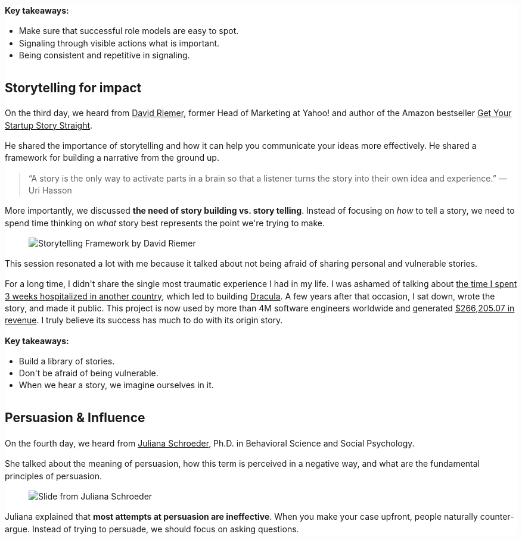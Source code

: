 **Key takeaways:**
- Make sure that successful role models are easy to spot.
- Signaling through visible actions what is important.
- Being consistent and repetitive in signaling.

## Storytelling for impact

On the third day, we heard from [David Riemer](https://www.davidriemer.com/), former Head of Marketing at Yahoo! and author of the Amazon bestseller [Get Your Startup Story Straight](https://www.amazon.com/Your-Startup-Story-Straight-Entrepreneurs/dp/1632994690/ref=sr_1_1?crid=2BSGCQHFX26C8&keywords=get%20your%20startup%20story%20straight&qid=1641854493).

He shared the importance of storytelling and how it can help you communicate your ideas more effectively. He shared a framework for building a narrative from the ground up.

> “A story is the only way to activate parts in a brain so that a listener turns the story into their own idea and experience.” — Uri Hasson

More importantly, we discussed **the need of story building vs. story telling**. Instead of focusing on *how* to tell a story, we need to spend time thinking on *what* story best represents the point we're trying to make.

<figure>
  <img src="/static/img/posts/berkeley-exec-ed-david.jpg" class="post-image-full" alt="Storytelling Framework by David Riemer">
</figure>

This session resonated a lot with me because it talked about not being afraid of sharing personal and vulnerable stories.

For a long time, I didn't share the single most traumatic experience I had in my life. I was ashamed of talking about [the time I spent 3 weeks hospitalized in another country](https://draculatheme.com/about), which led to building [Dracula](https://draculatheme.com). A few years after that occasion, I sat down, wrote the story, and made it public. This project is now used by more than 4M software engineers worldwide and generated [$266,205.07 in revenue](https://draculatheme.com/pro). I truly believe its success has much to do with its origin story.

**Key takeaways:**
- Build a library of stories.
- Don't be afraid of being vulnerable.
- When we hear a story, we imagine ourselves in it.

## Persuasion & Influence

On the fourth day, we heard from [Juliana Schroeder](https://www.linkedin.com/in/juliana-schroeder/), Ph.D. in Behavioral Science and Social Psychology.

She talked about the meaning of persuasion, how this term is perceived in a negative way, and what are the fundamental principles of persuasion.

<figure>
  <img src="/static/img/posts/berkeley-exec-ed-juliana.jpg" alt="Slide from Juliana Schroeder">
</figure>

Juliana explained that **most attempts at persuasion are ineffective**. When you make your case upfront, people naturally counter-argue. Instead of trying to persuade, we should focus on asking questions.
